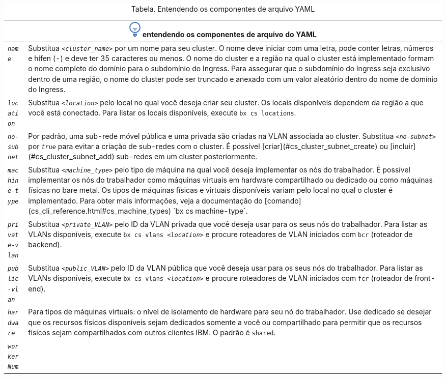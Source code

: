 
<table>
    <caption>Tabela. Entendendo os componentes de arquivo YAML</caption>
    <thead>
    <th colspan=2><img src="images/idea.png" alt="Ícone de ideia"/> entendendo os componentes de arquivo do YAML</th>
    </thead>
    <tbody>
    <tr>
    <td><code><em>name</em></code></td>
    <td>Substitua <code><em>&lt;cluster_name&gt;</em></code> por um nome para seu cluster. O nome deve iniciar com uma letra, pode conter letras, números e hífen (-) e deve ter 35 caracteres ou menos. O nome do cluster e a região na qual o cluster está implementado formam o nome completo do domínio para o subdomínio do Ingress. Para assegurar que o subdomínio do Ingress seja exclusivo dentro de uma região, o nome do cluster pode ser truncado e anexado com um valor aleatório dentro do nome de domínio do Ingress.
</td>
    </tr>
    <tr>
    <td><code><em>location</em></code></td>
    <td>Substitua <code><em>&lt;location&gt;</em></code> pelo local no qual você deseja criar seu cluster. Os locais disponíveis dependem da região a que você está conectado. Para listar os locais disponíveis, execute <code>bx cs locations</code>. </td>
     </tr>
     <tr>
     <td><code><em>no-subnet</em></code></td>
     <td>Por padrão, uma sub-rede móvel pública e uma privada são criadas na VLAN associada ao cluster. Substitua <code><em>&lt;no-subnet&gt;</em></code> por <code><em>true</em></code> para evitar a criação de sub-redes com o cluster. É possível [criar](#cs_cluster_subnet_create) ou [incluir](#cs_cluster_subnet_add) sub-redes em um cluster posteriormente.</td>
      </tr>
     <tr>
     <td><code><em>machine-type</em></code></td>
     <td>Substitua <code><em>&lt;machine_type&gt;</em></code> pelo tipo de máquina na qual você deseja implementar os nós do trabalhador. É possível implementar os nós do trabalhador como máquinas virtuais em hardware compartilhado ou dedicado ou como máquinas físicas no bare metal. Os tipos de máquinas físicas e virtuais disponíveis variam pelo local no qual o cluster é implementado. Para obter mais informações, veja a documentação do [comando](cs_cli_reference.html#cs_machine_types) `bx cs machine-type`.</td>
     </tr>
     <tr>
     <td><code><em>private-vlan</em></code></td>
     <td>Substitua <code><em>&lt;private_VLAN&gt;</em></code> pelo ID da VLAN privada que você deseja usar para os seus nós do trabalhador. Para listar as VLANs disponíveis, execute <code>bx cs vlans <em>&lt;location&gt;</em></code> e procure roteadores de VLAN iniciados com <code>bcr</code> (roteador de backend).</td>
     </tr>
     <tr>
     <td><code><em>public-vlan</em></code></td>
     <td>Substitua <code><em>&lt;public_VLAN&gt;</em></code> pelo ID da VLAN pública que você deseja usar para os seus nós do trabalhador. Para listar as VLANs disponíveis, execute <code>bx cs vlans <em>&lt;location&gt;</em></code> e procure roteadores de VLAN iniciados com <code>fcr</code> (roteador de front-end).</td>
     </tr>
     <tr>
     <td><code><em>hardware</em></code></td>
     <td>Para tipos de máquinas virtuais: o nível de isolamento de hardware para seu nó do trabalhador. Use dedicado se desejar que os recursos físicos disponíveis sejam dedicados somente a você ou compartilhado para permitir que os recursos físicos sejam compartilhados com outros clientes IBM. O padrão é <code>shared</code>.</td>
     </tr>
     <tr>
     <td><code><em>workerNum</em></code></td>